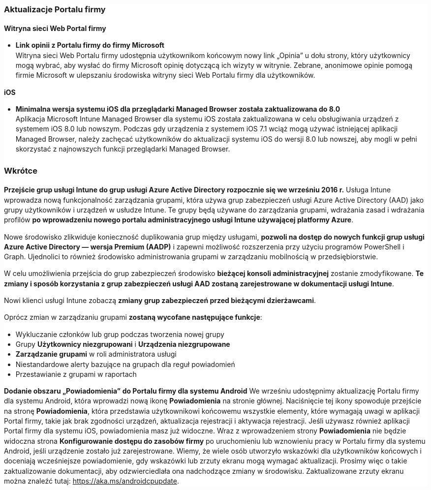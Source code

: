 

### <a name="company-portal-updates"></a>Aktualizacje Portalu firmy
__Witryna sieci Web Portal firmy__
- **Link opinii z Portalu firmy do firmy Microsoft** <br/>
Witryna sieci Web Portalu firmy udostępnia użytkownikom końcowym nowy link „Opinia” u dołu strony, który użytkownicy mogą wybrać, aby wysłać do firmy Microsoft opinię dotyczącą ich wizyty w witrynie. Zebrane, anonimowe opinie pomogą firmie Microsoft w ulepszaniu środowiska witryny sieci Web Portalu firmy dla użytkowników.


__iOS__
- **Minimalna wersja systemu iOS dla przeglądarki Managed Browser została zaktualizowana do 8.0**<br/>
Aplikacja Microsoft Intune Managed Browser dla systemu iOS została zaktualizowana w celu obsługiwania urządzeń z systemem iOS 8.0 lub nowszym. Podczas gdy urządzenia z systemem iOS 7.1 wciąż mogą używać istniejącej aplikacji Managed Browser, należy zachęcać użytkowników do aktualizacji systemu iOS do wersji 8.0 lub nowszej, aby mogli w pełni skorzystać z najnowszych funkcji przeglądarki Managed Browser.  


### <a name="whats-coming"></a>Wkrótce
__Przejście grup usługi Intune do grup usługi Azure Active Directory rozpocznie się we wrześniu 2016 r.__ Usługa Intune wprowadza nową funkcjonalność zarządzania grupami, która używa grup zabezpieczeń usługi Azure Active Directory (AAD) jako grupy użytkowników i urządzeń w usłudze Intune. Te grupy będą używane do zarządzania grupami, wdrażania zasad i wdrażania profilów **po wprowadzeniu nowego portalu administracyjnego usługi Intune używającej platformy Azure**.

Nowe środowisko zlikwiduje konieczność duplikowania grup między usługami, **pozwoli na dostęp do nowych funkcji grup usługi Azure Active Directory — wersja Premium (AADP)** i zapewni możliwość rozszerzenia przy użyciu programów PowerShell i Graph. Ujednolici to również środowisko administrowania grupami w zarządzaniu mobilnością w przedsiębiorstwie.

W celu umożliwienia przejścia do grup zabezpieczeń środowisko **bieżącej konsoli administracyjnej** zostanie zmodyfikowane. **Te zmiany i sposób korzystania z grup zabezpieczeń usługi AAD zostaną zarejestrowane w dokumentacji usługi Intune**.

Nowi klienci usługi Intune zobaczą **zmiany grup zabezpieczeń przed bieżącymi dzierżawcami**.

Oprócz zmian w zarządzaniu grupami **zostaną wycofane następujące funkcje**:
- Wykluczanie członków lub grup podczas tworzenia nowej grupy
- Grupy **Użytkownicy niezgrupowani** i **Urządzenia niezgrupowane**
- **Zarządzanie grupami** w roli administratora usługi
- Niestandardowe alerty bazujące na grupach dla reguł powiadomień
- Przestawianie z grupami w raportach


__Dodanie obszaru „Powiadomienia” do Portalu firmy dla systemu Android__ We wrześniu udostępnimy aktualizację Portalu firmy dla systemu Android, która wprowadzi nową ikonę **Powiadomienia** na stronie głównej. Naciśnięcie tej ikony spowoduje przejście na stronę **Powiadomienia**, która przedstawia użytkownikowi końcowemu wszystkie elementy, które wymagają uwagi w aplikacji Portal firmy, takie jak brak zgodności urządzeń, aktualizacja rejestracji i aktywacja rejestracji. Jeśli używasz również aplikacji Portal firmy dla systemu iOS, powiadomienia masz już widoczne. Wraz z wprowadzeniem strony **Powiadomienia** nie będzie widoczna strona **Konfigurowanie dostępu do zasobów firmy** po uruchomieniu lub wznowieniu pracy w Portalu firmy dla systemu Android, jeśli urządzenie zostało już zarejestrowane. Wiemy, że wiele osób utworzyło wskazówki dla użytkowników końcowych i doceniają wcześniejsze powiadomienie, gdy wskazówki lub zrzuty ekranu mogą wymagać aktualizacji. Prosimy więc o takie zaktualizowanie dokumentacji, aby odzwierciedlała ona nadchodzące zmiany w środowisku. Zaktualizowane zrzuty ekranu można znaleźć tutaj: https://aka.ms/androidcpupdate.  
